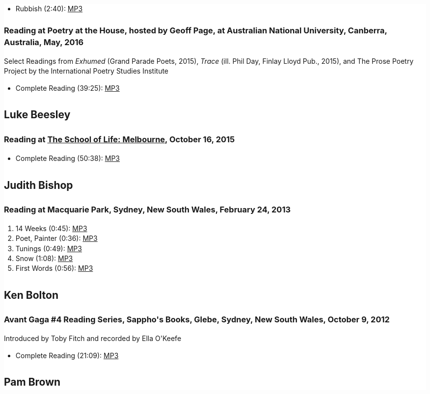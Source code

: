 -   Rubbish (2:40): [MP3](https://media.sas.upenn.edu/pennsound/groups/Aust-Po/Atherton-Cassandra/Harris-Cait_Rubbish-by-Cassandra-Atherton_Knox-Street-Bar-Sydney_12-2014.mp3)

### Reading at Poetry at the House, hosted by Geoff Page, at Australian National University, Canberra, Australia, May, 2016

Select Readings from *Exhumed* (Grand Parade Poets, 2015), *Trace* (ill. Phil Day, Finlay Lloyd Pub., 2015), and The Prose Poetry Project by the International Poetry Studies Institute

-   Complete Reading (39:25): [MP3](https://media.sas.upenn.edu/pennsound/groups/Aust-Po/Atherton-Cassandra/Atherton-Cassandra_Reading_Poetry-at-the-House-ANU-Canberra_5-2016.mp3)

Luke Beesley
------------

### Reading at [The School of Life: Melbourne](http://writing.upenn.edu/pennsound/x/School-of-Life-Melbourne.php), October 16, 2015

-   Complete Reading (50:38): [MP3](https://media.sas.upenn.edu/pennsound/groups/TSOL-Melbourne/Poets-in-the-Cafe/Beesley-Luke_Reading_The-School-of-Life_Melbourne-10-16-2015.mp3)

Judith Bishop
-------------

### Reading at Macquarie Park, Sydney, New South Wales, February 24, 2013

1.  14 Weeks (0:45): [MP3](http://media.sas.upenn.edu/pennsound/groups/Aust-Po/Bishop-Judith/Bishop-Judith_14-WeeksMacquarie-Park-Sydney_2-24-13.mp3)
2.  Poet, Painter (0:36): [MP3](http://media.sas.upenn.edu/pennsound/groups/Aust-Po/Bishop-Judith/Bishop-Judith_Poet-Painter_Macquarie-Park-Sydney_2-24-13.mp3)
3.  Tunings (0:49): [MP3](http://media.sas.upenn.edu/pennsound/groups/Aust-Po/Bishop-Judith/Bishop-Judith_Tunings_Macquarie-Park-Sydney_2-24-13.mp3)
4.  Snow (1:08): [MP3](http://media.sas.upenn.edu/pennsound/groups/Aust-Po/Bishop-Judith/Bishop-Judith_SnowMacquarie-Park-Sydney_2-24-13.mp3)
5.  First Words (0:56): [MP3](http://media.sas.upenn.edu/pennsound/groups/Aust-Po/Bishop-Judith/Bishop-Judtih_First-WordsMacquarie-Park-Sydney_2-24-13.mp3)

Ken Bolton
----------

### Avant Gaga \#4 Reading Series, Sappho's Books, Glebe, Sydney, New South Wales, October 9, 2012

Introduced by Toby Fitch and recorded by Ella O'Keefe

-   Complete Reading (21:09): [MP3](http://media.sas.upenn.edu/pennsound/groups/Aust-Po/Bolton-Ken_Complete-Reading_Avant-Gaga_Sapphos-Books_Sydney_10-9-12.mp3)

Pam Brown
---------
